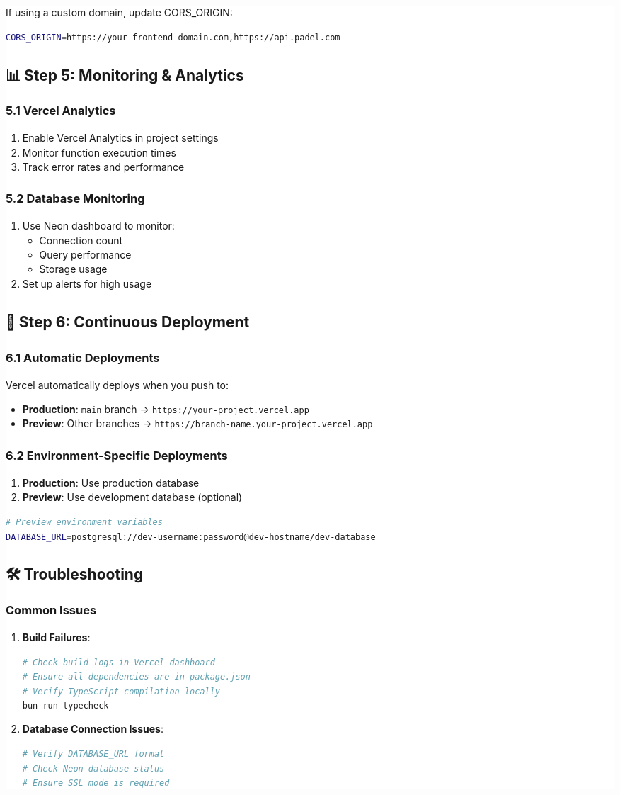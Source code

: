 If using a custom domain, update CORS_ORIGIN:

```bash
CORS_ORIGIN=https://your-frontend-domain.com,https://api.padel.com
```

## 📊 Step 5: Monitoring & Analytics

### 5.1 Vercel Analytics

1. Enable Vercel Analytics in project settings
2. Monitor function execution times
3. Track error rates and performance

### 5.2 Database Monitoring

1. Use Neon dashboard to monitor:
   - Connection count
   - Query performance
   - Storage usage
2. Set up alerts for high usage

## 🔄 Step 6: Continuous Deployment

### 6.1 Automatic Deployments

Vercel automatically deploys when you push to:
- **Production**: `main` branch → `https://your-project.vercel.app`
- **Preview**: Other branches → `https://branch-name.your-project.vercel.app`

### 6.2 Environment-Specific Deployments

1. **Production**: Use production database
2. **Preview**: Use development database (optional)

```bash
# Preview environment variables
DATABASE_URL=postgresql://dev-username:password@dev-hostname/dev-database
```

## 🛠️ Troubleshooting

### Common Issues

1. **Build Failures**:
   ```bash
   # Check build logs in Vercel dashboard
   # Ensure all dependencies are in package.json
   # Verify TypeScript compilation locally
   bun run typecheck
   ```

2. **Database Connection Issues**:
   ```bash
   # Verify DATABASE_URL format
   # Check Neon database status
   # Ensure SSL mode is required
   ```
